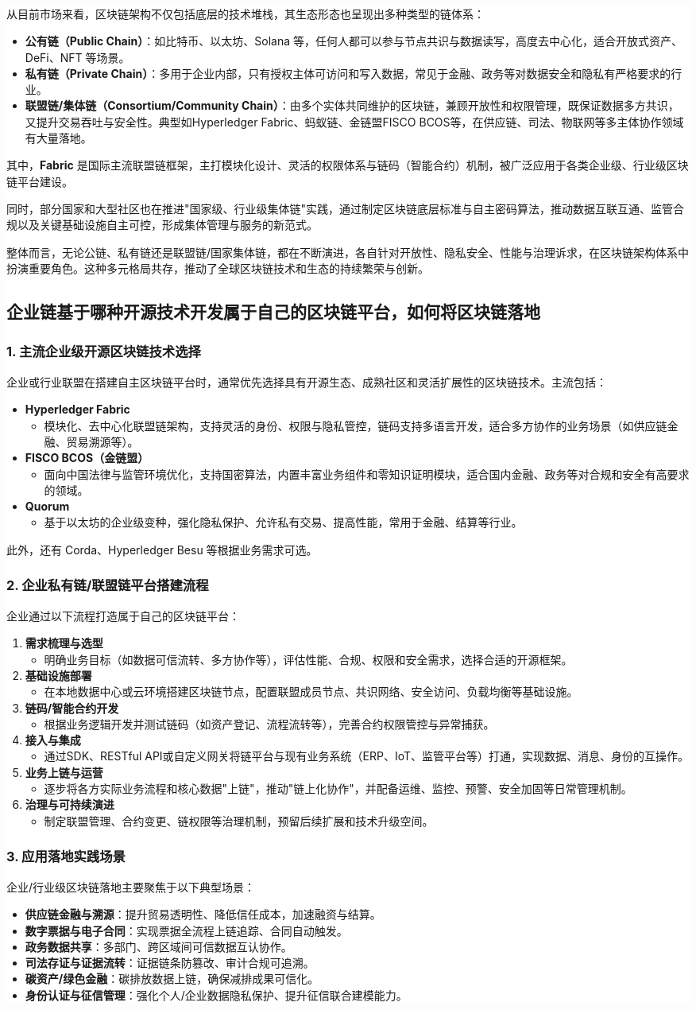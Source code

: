 从目前市场来看，区块链架构不仅包括底层的技术堆栈，其生态形态也呈现出多种类型的链体系：

- **公有链（Public Chain）**：如比特币、以太坊、Solana 等，任何人都可以参与节点共识与数据读写，高度去中心化，适合开放式资产、DeFi、NFT 等场景。
- **私有链（Private Chain）**：多用于企业内部，只有授权主体可访问和写入数据，常见于金融、政务等对数据安全和隐私有严格要求的行业。
- **联盟链/集体链（Consortium/Community Chain）**：由多个实体共同维护的区块链，兼顾开放性和权限管理，既保证数据多方共识，又提升交易吞吐与安全性。典型如Hyperledger Fabric、蚂蚁链、金链盟FISCO BCOS等，在供应链、司法、物联网等多主体协作领域有大量落地。

其中，**Fabric** 是国际主流联盟链框架，主打模块化设计、灵活的权限体系与链码（智能合约）机制，被广泛应用于各类企业级、行业级区块链平台建设。

同时，部分国家和大型社区也在推进"国家级、行业级集体链"实践，通过制定区块链底层标准与自主密码算法，推动数据互联互通、监管合规以及关键基础设施自主可控，形成集体管理与服务的新范式。

整体而言，无论公链、私有链还是联盟链/国家集体链，都在不断演进，各自针对开放性、隐私安全、性能与治理诉求，在区块链架构体系中扮演重要角色。这种多元格局共存，推动了全球区块链技术和生态的持续繁荣与创新。

## 企业链基于哪种开源技术开发属于自己的区块链平台，如何将区块链落地

### 1. 主流企业级开源区块链技术选择

企业或行业联盟在搭建自主区块链平台时，通常优先选择具有开源生态、成熟社区和灵活扩展性的区块链技术。主流包括：

- **Hyperledger Fabric**  
  - 模块化、去中心化联盟链架构，支持灵活的身份、权限与隐私管控，链码支持多语言开发，适合多方协作的业务场景（如供应链金融、贸易溯源等）。
- **FISCO BCOS（金链盟）**  
  - 面向中国法律与监管环境优化，支持国密算法，内置丰富业务组件和零知识证明模块，适合国内金融、政务等对合规和安全有高要求的领域。
- **Quorum**  
  - 基于以太坊的企业级变种，强化隐私保护、允许私有交易、提高性能，常用于金融、结算等行业。

此外，还有 Corda、Hyperledger Besu 等根据业务需求可选。

### 2. 企业私有链/联盟链平台搭建流程

企业通过以下流程打造属于自己的区块链平台：

1. **需求梳理与选型**  
   - 明确业务目标（如数据可信流转、多方协作等），评估性能、合规、权限和安全需求，选择合适的开源框架。
2. **基础设施部署**  
   - 在本地数据中心或云环境搭建区块链节点，配置联盟成员节点、共识网络、安全访问、负载均衡等基础设施。
3. **链码/智能合约开发**  
   - 根据业务逻辑开发并测试链码（如资产登记、流程流转等），完善合约权限管控与异常捕获。
4. **接入与集成**  
   - 通过SDK、RESTful API或自定义网关将链平台与现有业务系统（ERP、IoT、监管平台等）打通，实现数据、消息、身份的互操作。
5. **业务上链与运营**  
   - 逐步将各方实际业务流程和核心数据"上链"，推动"链上化协作"，并配备运维、监控、预警、安全加固等日常管理机制。
6. **治理与可持续演进**  
   - 制定联盟管理、合约变更、链权限等治理机制，预留后续扩展和技术升级空间。

### 3. 应用落地实践场景

企业/行业级区块链落地主要聚焦于以下典型场景：

- **供应链金融与溯源**：提升贸易透明性、降低信任成本，加速融资与结算。
- **数字票据与电子合同**：实现票据全流程上链追踪、合同自动触发。
- **政务数据共享**：多部门、跨区域间可信数据互认协作。
- **司法存证与证据流转**：证据链条防篡改、审计合规可追溯。
- **碳资产/绿色金融**：碳排放数据上链，确保减排成果可信化。
- **身份认证与征信管理**：强化个人/企业数据隐私保护、提升征信联合建模能力。
